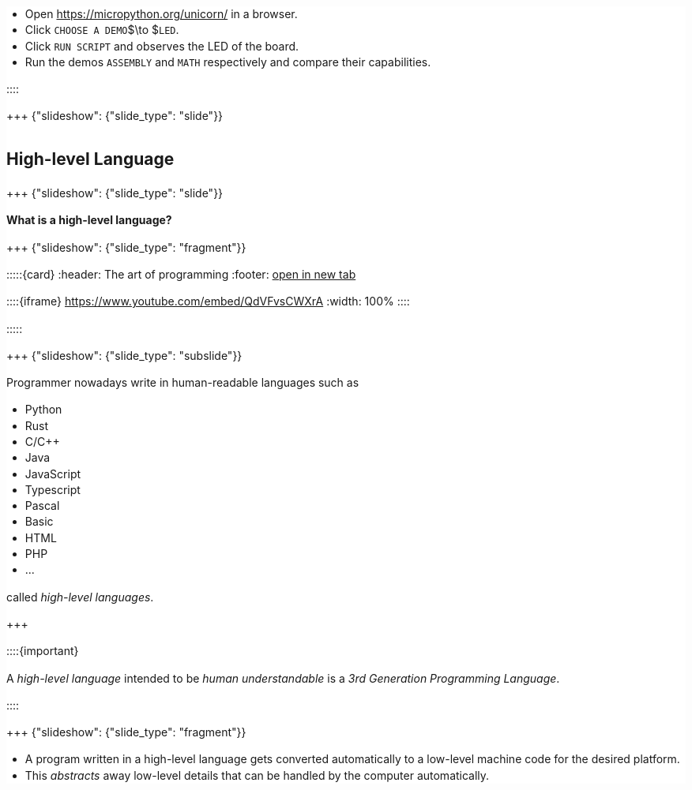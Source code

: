 - Open <https://micropython.org/unicorn/> in a browser.
- Click `CHOOSE A DEMO`$\to $`LED`.
- Click `RUN SCRIPT` and observes the LED of the board.
- Run the demos `ASSEMBLY` and `MATH` respectively and compare their capabilities.

::::

+++ {"slideshow": {"slide_type": "slide"}}

## High-level Language

+++ {"slideshow": {"slide_type": "slide"}}

**What is a high-level language?**

+++ {"slideshow": {"slide_type": "fragment"}}

:::::{card}
:header: The art of programming
:footer: [open in new tab](https://youtu.be/QdVFvsCWXrA)

::::{iframe} https://www.youtube.com/embed/QdVFvsCWXrA
:width: 100%
::::

:::::

+++ {"slideshow": {"slide_type": "subslide"}}

Programmer nowadays write in human-readable languages such as 

- Python
- Rust
- C/C++
- Java
- JavaScript
- Typescript
- Pascal
- Basic 
- HTML
- PHP
- ...

called *high-level languages*.

+++

::::{important}

A *high-level language* intended to be *human understandable* is a *3rd Generation Programming Language*.

::::

+++ {"slideshow": {"slide_type": "fragment"}}

- A program written in a high-level language gets converted automatically to a low-level machine code for the desired platform. 
- This *abstracts* away low-level details that can be handled by the computer automatically.
